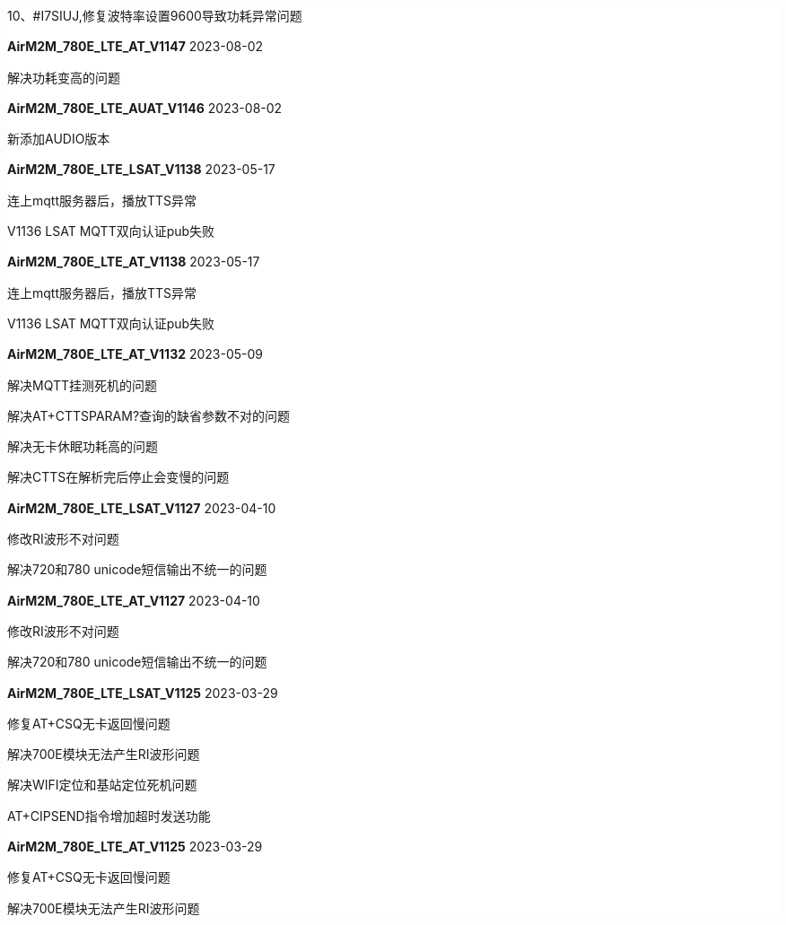 10、#I7SIUJ,修复波特率设置9600导致功耗异常问题


**AirM2M_780E_LTE_AT_V1147** 2023-08-02

解决功耗变高的问题


**AirM2M_780E_LTE_AUAT_V1146** 2023-08-02

新添加AUDIO版本


**AirM2M_780E_LTE_LSAT_V1138** 2023-05-17

连上mqtt服务器后，播放TTS异常

V1136 LSAT MQTT双向认证pub失败


**AirM2M_780E_LTE_AT_V1138** 2023-05-17

连上mqtt服务器后，播放TTS异常

V1136 LSAT MQTT双向认证pub失败


**AirM2M_780E_LTE_AT_V1132** 2023-05-09

解决MQTT挂测死机的问题

解决AT+CTTSPARAM?查询的缺省参数不对的问题

解决无卡休眠功耗高的问题

解决CTTS在解析完后停止会变慢的问题


**AirM2M_780E_LTE_LSAT_V1127** 2023-04-10

修改RI波形不对问题

解决720和780 unicode短信输出不统一的问题


**AirM2M_780E_LTE_AT_V1127** 2023-04-10

修改RI波形不对问题

解决720和780 unicode短信输出不统一的问题


**AirM2M_780E_LTE_LSAT_V1125** 2023-03-29

修复AT+CSQ无卡返回慢问题

解决700E模块无法产生RI波形问题

解决WIFI定位和基站定位死机问题

AT+CIPSEND指令增加超时发送功能


**AirM2M_780E_LTE_AT_V1125** 2023-03-29

修复AT+CSQ无卡返回慢问题

解决700E模块无法产生RI波形问题
